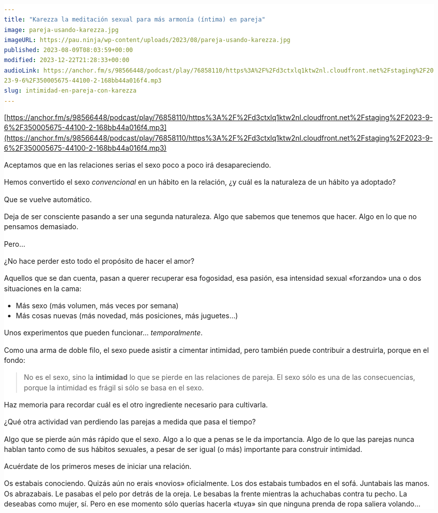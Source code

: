 ```yaml
---
title: "Karezza la meditación sexual para más armonía (íntima) en pareja"
image: pareja-usando-karezza.jpg
imageURL: https://pau.ninja/wp-content/uploads/2023/08/pareja-usando-karezza.jpg
published: 2023-08-09T08:03:59+00:00
modified: 2023-12-22T21:28:33+00:00
audioLink: https://anchor.fm/s/98566448/podcast/play/76858110/https%3A%2F%2Fd3ctxlq1ktw2nl.cloudfront.net%2Fstaging%2F2023-9-6%2F350005675-44100-2-168bb44a016f4.mp3
slug: intimidad-en-pareja-con-karezza
---
```


[https://anchor.fm/s/98566448/podcast/play/76858110/https%3A%2F%2Fd3ctxlq1ktw2nl.cloudfront.net%2Fstaging%2F2023-9-6%2F350005675-44100-2-168bb44a016f4.mp3](https://anchor.fm/s/98566448/podcast/play/76858110/https%3A%2F%2Fd3ctxlq1ktw2nl.cloudfront.net%2Fstaging%2F2023-9-6%2F350005675-44100-2-168bb44a016f4.mp3)

Aceptamos que en las relaciones serias el sexo poco a poco irá desapareciendo.

Hemos convertido el sexo _convencional_ en un hábito en la relación, ¿y cuál es la naturaleza de un hábito ya adoptado?

Que se vuelve automático.

Deja de ser consciente pasando a ser una segunda naturaleza. Algo que sabemos que tenemos que hacer. Algo en lo que no pensamos demasiado.

Pero…

¿No hace perder esto todo el propósito de hacer el amor?

Aquellos que se dan cuenta, pasan a querer recuperar esa fogosidad, esa pasión, esa intensidad sexual «forzando» una o dos situaciones en la cama:

- Más sexo (más volumen, más veces por semana)
- Más cosas nuevas (más novedad, más posiciones, más juguetes…)

Unos experimentos que pueden funcionar… _temporalmente_.

Como una arma de doble filo, el sexo puede asistir a cimentar intimidad, pero también puede contribuir a destruirla, porque en el fondo:

> No es el sexo, sino la **intimidad** lo que se pierde en las relaciones de pareja. El sexo sólo es una de las consecuencias, porque la intimidad es frágil si sólo se basa en el sexo.

Haz memoria para recordar cuál es el otro ingrediente necesario para cultivarla.

¿Qué otra actividad van perdiendo las parejas a medida que pasa el tiempo?

Algo que se pierde aún más rápido que el sexo. Algo a lo que a penas se le da importancia. Algo de lo que las parejas nunca hablan tanto como de sus hábitos sexuales, a pesar de ser igual (o más) importante para construir intimidad.

Acuérdate de los primeros meses de iniciar una relación.

Os estabais conociendo. Quizás aún no erais «novios» oficialmente. Los dos estabais tumbados en el sofá. Juntabais las manos. Os abrazabais. Le pasabas el pelo por detrás de la oreja. Le besabas la frente mientras la achuchabas contra tu pecho. La deseabas como mujer, sí. Pero en ese momento sólo querías hacerla «tuya» sin que ninguna prenda de ropa saliera volando…
